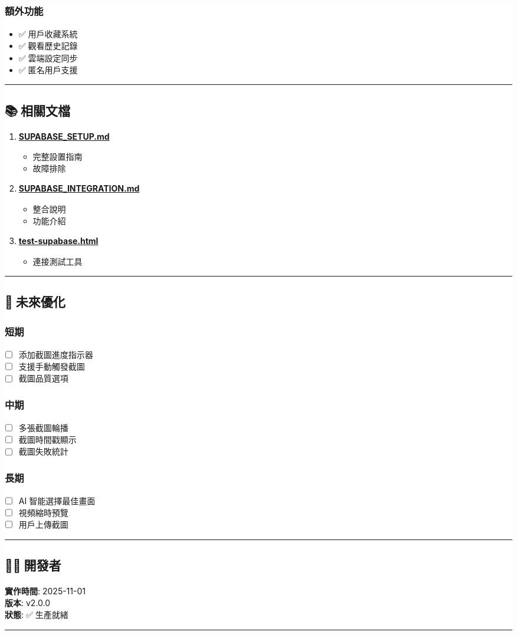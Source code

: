 ### 額外功能

- ✅ 用戶收藏系統
- ✅ 觀看歷史記錄
- ✅ 雲端設定同步
- ✅ 匿名用戶支援

---

## 📚 相關文檔

1. **[SUPABASE_SETUP.md](docs/guides/SUPABASE_SETUP.md)**
   - 完整設置指南
   - 故障排除

2. **[SUPABASE_INTEGRATION.md](SUPABASE_INTEGRATION.md)**
   - 整合說明
   - 功能介紹

3. **[test-supabase.html](test-supabase.html)**
   - 連接測試工具

---

## 🔮 未來優化

### 短期

- [ ] 添加截圖進度指示器
- [ ] 支援手動觸發截圖
- [ ] 截圖品質選項

### 中期

- [ ] 多張截圖輪播
- [ ] 截圖時間戳顯示
- [ ] 截圖失敗統計

### 長期

- [ ] AI 智能選擇最佳畫面
- [ ] 視頻縮時預覽
- [ ] 用戶上傳截圖

---

## 👨‍💻 開發者

**實作時間**: 2025-11-01  
**版本**: v2.0.0  
**狀態**: ✅ 生產就緒

---